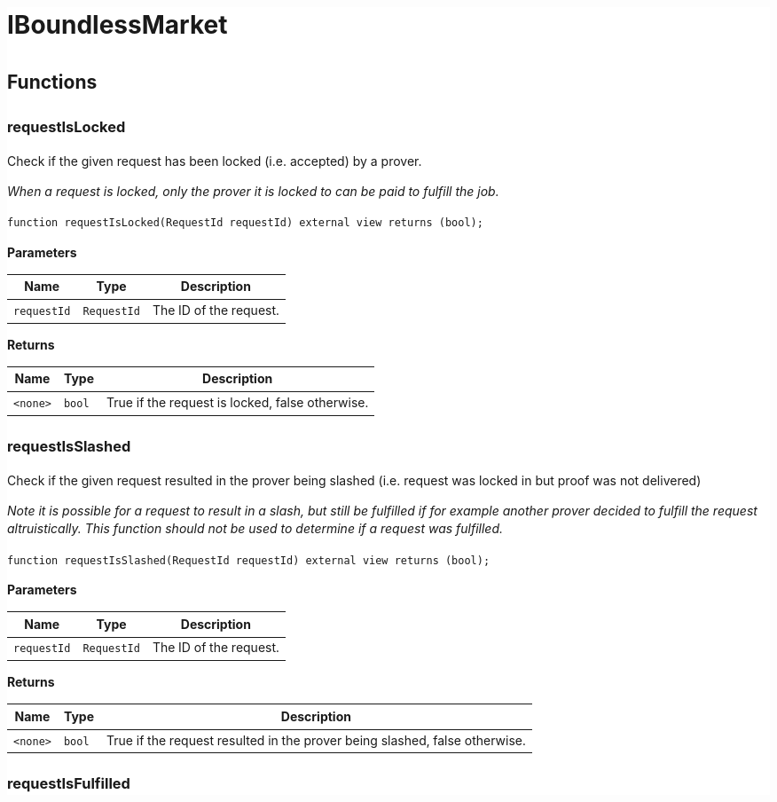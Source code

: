 # IBoundlessMarket

## Functions

### requestIsLocked

Check if the given request has been locked (i.e. accepted) by a prover.

_When a request is locked, only the prover it is locked to can be paid to fulfill the job._

```solidity
function requestIsLocked(RequestId requestId) external view returns (bool);
```

**Parameters**

| Name        | Type        | Description            |
| ----------- | ----------- | ---------------------- |
| `requestId` | `RequestId` | The ID of the request. |

**Returns**

| Name     | Type   | Description                                     |
| -------- | ------ | ----------------------------------------------- |
| `<none>` | `bool` | True if the request is locked, false otherwise. |

### requestIsSlashed

Check if the given request resulted in the prover being slashed
(i.e. request was locked in but proof was not delivered)

_Note it is possible for a request to result in a slash, but still be fulfilled
if for example another prover decided to fulfill the request altruistically.
This function should not be used to determine if a request was fulfilled._

```solidity
function requestIsSlashed(RequestId requestId) external view returns (bool);
```

**Parameters**

| Name        | Type        | Description            |
| ----------- | ----------- | ---------------------- |
| `requestId` | `RequestId` | The ID of the request. |

**Returns**

| Name     | Type   | Description                                                                |
| -------- | ------ | -------------------------------------------------------------------------- |
| `<none>` | `bool` | True if the request resulted in the prover being slashed, false otherwise. |

### requestIsFulfilled
